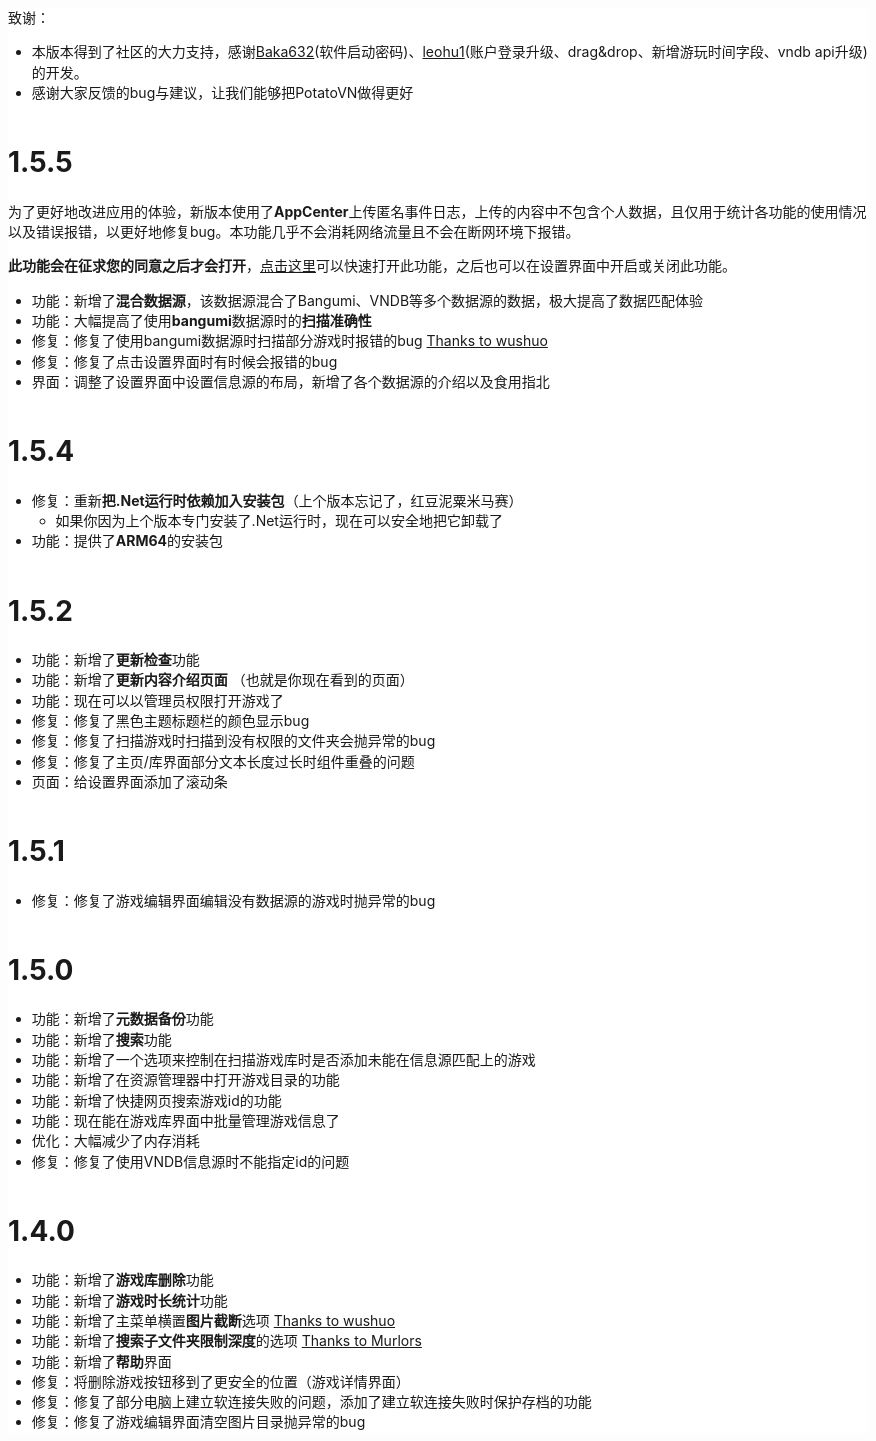 致谢：

* 本版本得到了社区的大力支持，感谢[Baka632](https://github.com/Baka632)(软件启动密码)、[leohu1](https://github.com/leohu1)(账户登录升级、drag&drop、新增游玩时间字段、vndb api升级)的开发。
* 感谢大家反馈的bug与建议，让我们能够把PotatoVN做得更好

# 1.5.5
为了更好地改进应用的体验，新版本使用了**AppCenter**上传匿名事件日志，上传的内容中不包含个人数据，且仅用于统计各功能的使用情况以及错误报错，以更好地修复bug。本功能几乎不会消耗网络流量且不会在断网环境下报错。

**此功能会在征求您的同意之后才会打开**，[点击这里](PotatoVN.TurnOnAppCenter)可以快速打开此功能，之后也可以在设置界面中开启或关闭此功能。

* 功能：新增了**混合数据源**，该数据源混合了Bangumi、VNDB等多个数据源的数据，极大提高了数据匹配体验
* 功能：大幅提高了使用**bangumi**数据源时的**扫描准确性**
* 修复：修复了使用bangumi数据源时扫描部分游戏时报错的bug [Thanks to wushuo](https://github.com/W2725730722)
* 修复：修复了点击设置界面时有时候会报错的bug
* 界面：调整了设置界面中设置信息源的布局，新增了各个数据源的介绍以及食用指北

# 1.5.4
* 修复：重新**把.Net运行时依赖加入安装包**（上个版本忘记了，红豆泥粟米马赛）
  * 如果你因为上个版本专门安装了.Net运行时，现在可以安全地把它卸载了
* 功能：提供了**ARM64**的安装包

# 1.5.2
* 功能：新增了**更新检查**功能
* 功能：新增了**更新内容介绍页面** （也就是你现在看到的页面）
* 功能：现在可以以管理员权限打开游戏了
* 修复：修复了黑色主题标题栏的颜色显示bug
* 修复：修复了扫描游戏时扫描到没有权限的文件夹会抛异常的bug
* 修复：修复了主页/库界面部分文本长度过长时组件重叠的问题
* 页面：给设置界面添加了滚动条

# 1.5.1
* 修复：修复了游戏编辑界面编辑没有数据源的游戏时抛异常的bug

# 1.5.0
* 功能：新增了**元数据备份**功能
* 功能：新增了**搜索**功能
* 功能：新增了一个选项来控制在扫描游戏库时是否添加未能在信息源匹配上的游戏
* 功能：新增了在资源管理器中打开游戏目录的功能
* 功能：新增了快捷网页搜索游戏id的功能
* 功能：现在能在游戏库界面中批量管理游戏信息了
* 优化：大幅减少了内存消耗
* 修复：修复了使用VNDB信息源时不能指定id的问题

# 1.4.0
* 功能：新增了**游戏库删除**功能
* 功能：新增了**游戏时长统计**功能
* 功能：新增了主菜单横置**图片截断**选项 [Thanks to wushuo](https://github.com/W2725730722)
* 功能：新增了**搜索子文件夹限制深度**的选项 [Thanks to Murlors](https://github.com/Murlors)
* 功能：新增了**帮助**界面
* 修复：将删除游戏按钮移到了更安全的位置（游戏详情界面）
* 修复：修复了部分电脑上建立软连接失败的问题，添加了建立软连接失败时保护存档的功能
* 修复：修复了游戏编辑界面清空图片目录抛异常的bug
